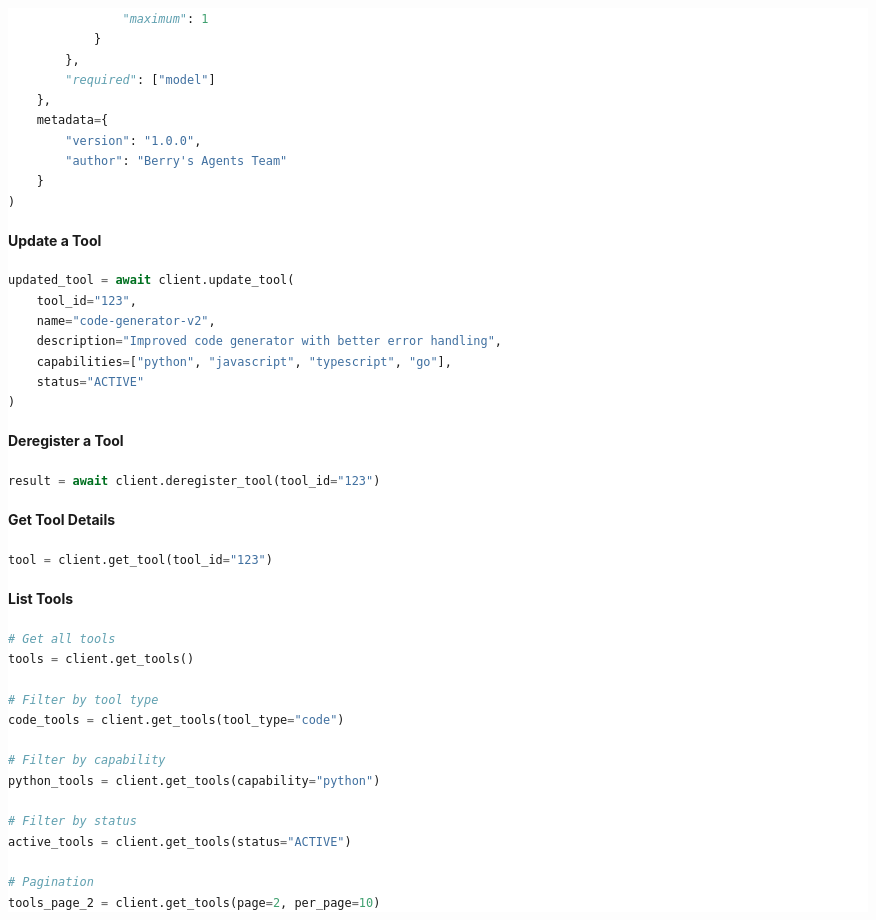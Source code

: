 ```python
                "maximum": 1
            }
        },
        "required": ["model"]
    },
    metadata={
        "version": "1.0.0",
        "author": "Berry's Agents Team"
    }
)
```

#### Update a Tool

```python
updated_tool = await client.update_tool(
    tool_id="123",
    name="code-generator-v2",
    description="Improved code generator with better error handling",
    capabilities=["python", "javascript", "typescript", "go"],
    status="ACTIVE"
)
```

#### Deregister a Tool

```python
result = await client.deregister_tool(tool_id="123")
```

#### Get Tool Details

```python
tool = client.get_tool(tool_id="123")
```

#### List Tools

```python
# Get all tools
tools = client.get_tools()

# Filter by tool type
code_tools = client.get_tools(tool_type="code")

# Filter by capability
python_tools = client.get_tools(capability="python")

# Filter by status
active_tools = client.get_tools(status="ACTIVE")

# Pagination
tools_page_2 = client.get_tools(page=2, per_page=10)
```
